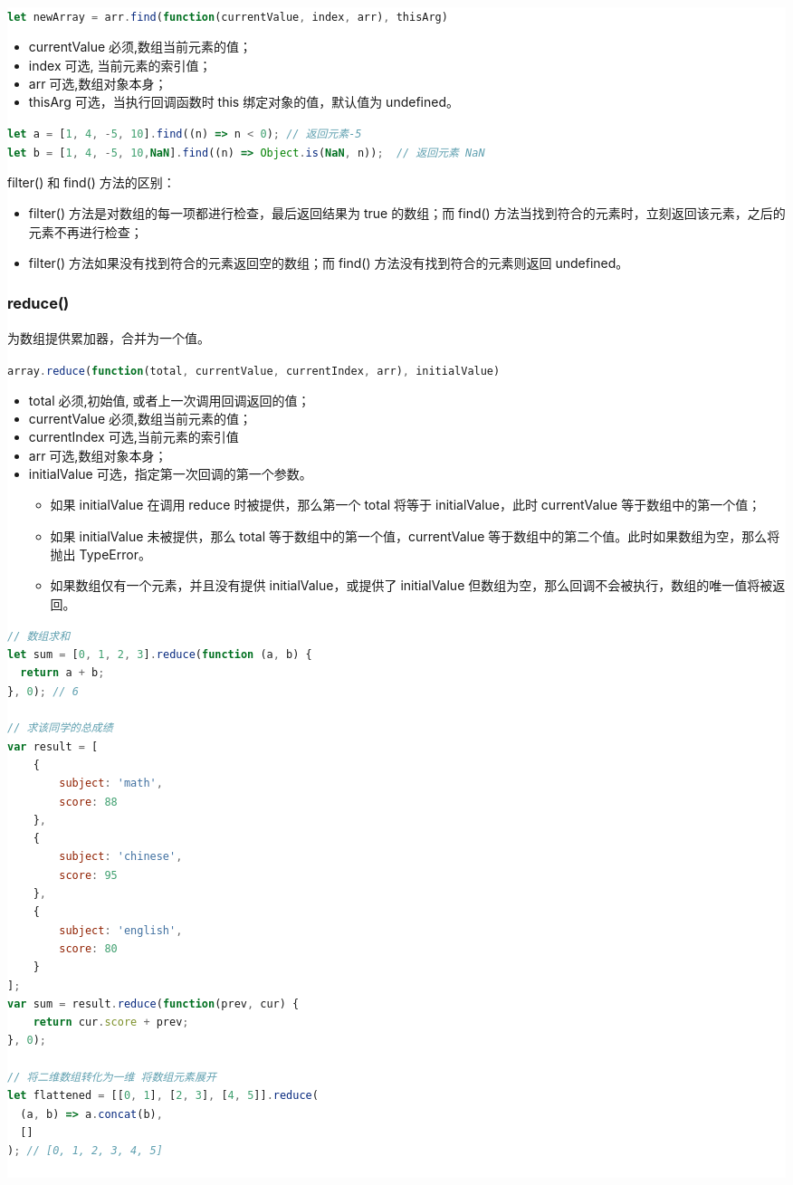 ``` js
let newArray = arr.find(function(currentValue, index, arr), thisArg)
```

* currentValue 必须,数组当前元素的值；
* index 可选, 当前元素的索引值；
* arr 可选,数组对象本身；
* thisArg 可选，当执行回调函数时 this 绑定对象的值，默认值为 undefined。

``` js
let a = [1, 4, -5, 10].find((n) => n < 0); // 返回元素-5
let b = [1, 4, -5, 10,NaN].find((n) => Object.is(NaN, n));  // 返回元素 NaN
```

filter() 和 find() 方法的区别：

* filter() 方法是对数组的每一项都进行检查，最后返回结果为 true 的数组；而 find() 方法当找到符合的元素时，立刻返回该元素，之后的元素不再进行检查；

* filter() 方法如果没有找到符合的元素返回空的数组；而 find() 方法没有找到符合的元素则返回 undefined。

### reduce()
为数组提供累加器，合并为一个值。

``` js
array.reduce(function(total, currentValue, currentIndex, arr), initialValue)
```

* total 必须,初始值, 或者上一次调用回调返回的值；
* currentValue 必须,数组当前元素的值；
* currentIndex 可选,当前元素的索引值
* arr 可选,数组对象本身；
* initialValue 可选，指定第一次回调的第一个参数。
  * 如果 initialValue 在调用 reduce 时被提供，那么第一个 total 将等于 initialValue，此时 currentValue 等于数组中的第一个值；
  
  * 如果 initialValue 未被提供，那么 total 等于数组中的第一个值，currentValue 等于数组中的第二个值。此时如果数组为空，那么将抛出 TypeError。
  
  * 如果数组仅有一个元素，并且没有提供 initialValue，或提供了 initialValue 但数组为空，那么回调不会被执行，数组的唯一值将被返回。

``` js
// 数组求和 
let sum = [0, 1, 2, 3].reduce(function (a, b) {
  return a + b;
}, 0); // 6

// 求该同学的总成绩
var result = [
    {
        subject: 'math',
        score: 88
    },
    {
        subject: 'chinese',
        score: 95
    },
    {
        subject: 'english',
        score: 80
    }
];
var sum = result.reduce(function(prev, cur) {
    return cur.score + prev;
}, 0);

// 将二维数组转化为一维 将数组元素展开
let flattened = [[0, 1], [2, 3], [4, 5]].reduce(
  (a, b) => a.concat(b),
  []
); // [0, 1, 2, 3, 4, 5]
 
```